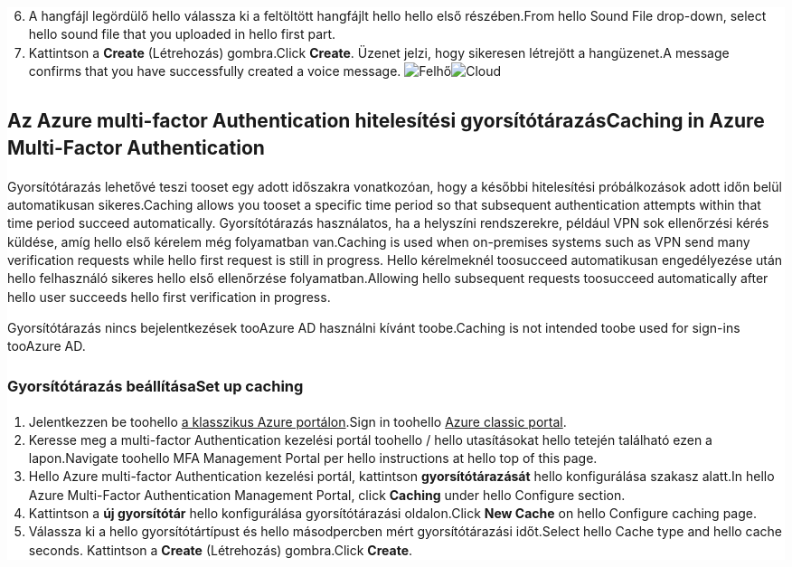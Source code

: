 6. <span data-ttu-id="493c9-241">A hangfájl legördülő hello válassza ki a feltöltött hangfájlt hello hello első részében.</span><span class="sxs-lookup"><span data-stu-id="493c9-241">From hello Sound File drop-down, select hello sound file that you uploaded in hello first part.</span></span>
7. <span data-ttu-id="493c9-242">Kattintson a **Create** (Létrehozás) gombra.</span><span class="sxs-lookup"><span data-stu-id="493c9-242">Click **Create**.</span></span> <span data-ttu-id="493c9-243">Üzenet jelzi, hogy sikeresen létrejött a hangüzenet.</span><span class="sxs-lookup"><span data-stu-id="493c9-243">A message confirms that you have successfully created a voice message.</span></span>
    <span data-ttu-id="493c9-244">![Felhő](./media/multi-factor-authentication-whats-next/custom5.png)</center></span><span class="sxs-lookup"><span data-stu-id="493c9-244">![Cloud](./media/multi-factor-authentication-whats-next/custom5.png)</center></span></span>

## <a name="caching-in-azure-multi-factor-authentication"></a><span data-ttu-id="493c9-245">Az Azure multi-factor Authentication hitelesítési gyorsítótárazás</span><span class="sxs-lookup"><span data-stu-id="493c9-245">Caching in Azure Multi-Factor Authentication</span></span>
<span data-ttu-id="493c9-246">Gyorsítótárazás lehetővé teszi tooset egy adott időszakra vonatkozóan, hogy a későbbi hitelesítési próbálkozások adott időn belül automatikusan sikeres.</span><span class="sxs-lookup"><span data-stu-id="493c9-246">Caching allows you tooset a specific time period so that subsequent authentication attempts within that time period succeed automatically.</span></span> <span data-ttu-id="493c9-247">Gyorsítótárazás használatos, ha a helyszíni rendszerekre, például VPN sok ellenőrzési kérés küldése, amíg hello első kérelem még folyamatban van.</span><span class="sxs-lookup"><span data-stu-id="493c9-247">Caching is used when on-premises systems such as VPN send many verification requests while hello first request is still in progress.</span></span> <span data-ttu-id="493c9-248">Hello kérelmeknél toosucceed automatikusan engedélyezése után hello felhasználó sikeres hello első ellenőrzése folyamatban.</span><span class="sxs-lookup"><span data-stu-id="493c9-248">Allowing hello subsequent requests toosucceed automatically after hello user succeeds hello first verification in progress.</span></span> 

<span data-ttu-id="493c9-249">Gyorsítótárazás nincs bejelentkezések tooAzure AD használni kívánt toobe.</span><span class="sxs-lookup"><span data-stu-id="493c9-249">Caching is not intended toobe used for sign-ins tooAzure AD.</span></span>

### <a name="set-up-caching"></a><span data-ttu-id="493c9-250">Gyorsítótárazás beállítása</span><span class="sxs-lookup"><span data-stu-id="493c9-250">Set up caching</span></span> 
1. <span data-ttu-id="493c9-251">Jelentkezzen be toohello [a klasszikus Azure portálon](https://manage.windowsazure.com).</span><span class="sxs-lookup"><span data-stu-id="493c9-251">Sign in toohello [Azure classic portal](https://manage.windowsazure.com).</span></span>
2. <span data-ttu-id="493c9-252">Keresse meg a multi-factor Authentication kezelési portál toohello / hello utasításokat hello tetején található ezen a lapon.</span><span class="sxs-lookup"><span data-stu-id="493c9-252">Navigate toohello MFA Management Portal per hello instructions at hello top of this page.</span></span>
3. <span data-ttu-id="493c9-253">Hello Azure multi-factor Authentication kezelési portál, kattintson **gyorsítótárazását** hello konfigurálása szakasz alatt.</span><span class="sxs-lookup"><span data-stu-id="493c9-253">In hello Azure Multi-Factor Authentication Management Portal, click **Caching** under hello Configure section.</span></span>
4. <span data-ttu-id="493c9-254">Kattintson a **új gyorsítótár** hello konfigurálása gyorsítótárazási oldalon.</span><span class="sxs-lookup"><span data-stu-id="493c9-254">Click **New Cache** on hello Configure caching page.</span></span>
5. <span data-ttu-id="493c9-255">Válassza ki a hello gyorsítótártípust és hello másodpercben mért gyorsítótárazási időt.</span><span class="sxs-lookup"><span data-stu-id="493c9-255">Select hello Cache type and hello cache seconds.</span></span> <span data-ttu-id="493c9-256">Kattintson a **Create** (Létrehozás) gombra.</span><span class="sxs-lookup"><span data-stu-id="493c9-256">Click **Create**.</span></span>
